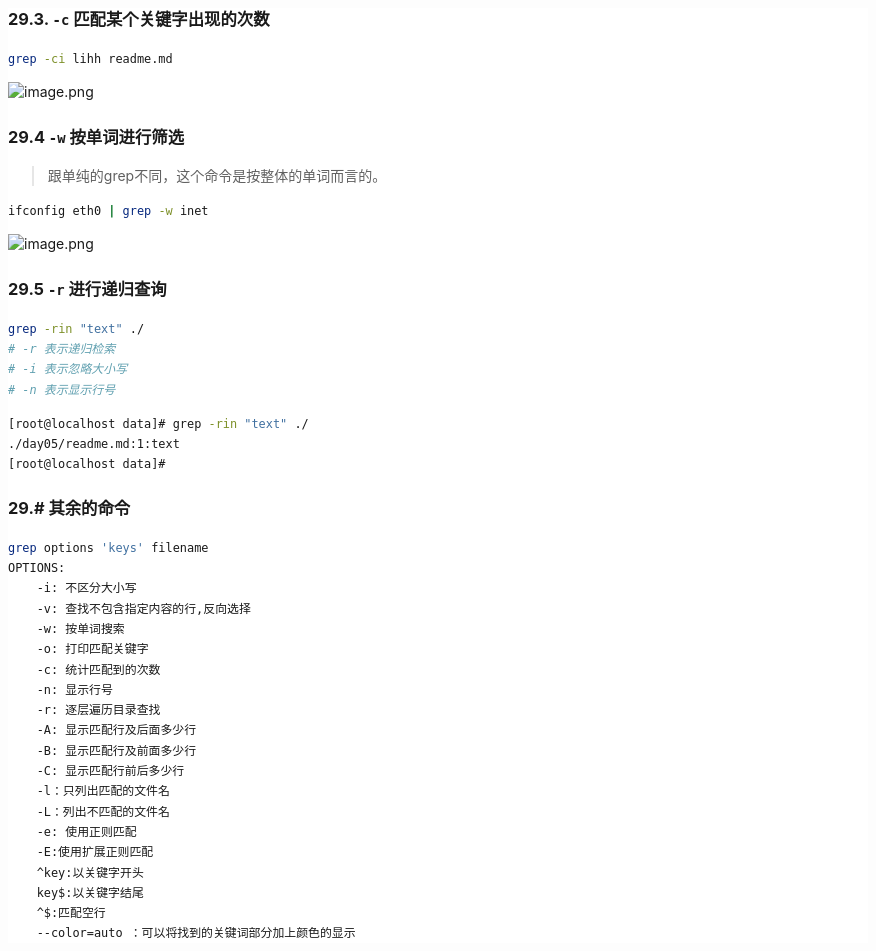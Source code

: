 ### 29.3. `-c` 匹配某个关键字出现的次数

```bash
grep -ci lihh readme.md
```

![image.png](https://fynotefile.oss-cn-zhangjiakou.aliyuncs.com/fynote/fyfile/30276/1684452727049/38e2b511011e4af3a3185f963b92aba5.png)

### 29.4 `-w` 按单词进行筛选

> 跟单纯的grep不同，这个命令是按整体的单词而言的。

```bash
ifconfig eth0 | grep -w inet
```

![image.png](https://fynotefile.oss-cn-zhangjiakou.aliyuncs.com/fynote/fyfile/30276/1684452727049/188a805111d24ab1b261aa800f269ea7.png)

### 29.5 `-r` 进行递归查询

```bash
grep -rin "text" ./
# -r 表示递归检索
# -i 表示忽略大小写
# -n 表示显示行号
```

```bash
[root@localhost data]# grep -rin "text" ./
./day05/readme.md:1:text
[root@localhost data]#
```

### 29.# 其余的命令

```bash
grep options 'keys' filename
OPTIONS:
    -i: 不区分大小写
    -v: 查找不包含指定内容的行,反向选择
    -w: 按单词搜索
    -o: 打印匹配关键字
    -c: 统计匹配到的次数
    -n: 显示行号
    -r: 逐层遍历目录查找
    -A: 显示匹配行及后面多少行
    -B: 显示匹配行及前面多少行
    -C: 显示匹配行前后多少行
    -l：只列出匹配的文件名
    -L：列出不匹配的文件名
    -e: 使用正则匹配
    -E:使用扩展正则匹配
    ^key:以关键字开头
    key$:以关键字结尾
    ^$:匹配空行
    --color=auto ：可以将找到的关键词部分加上颜色的显示
```
